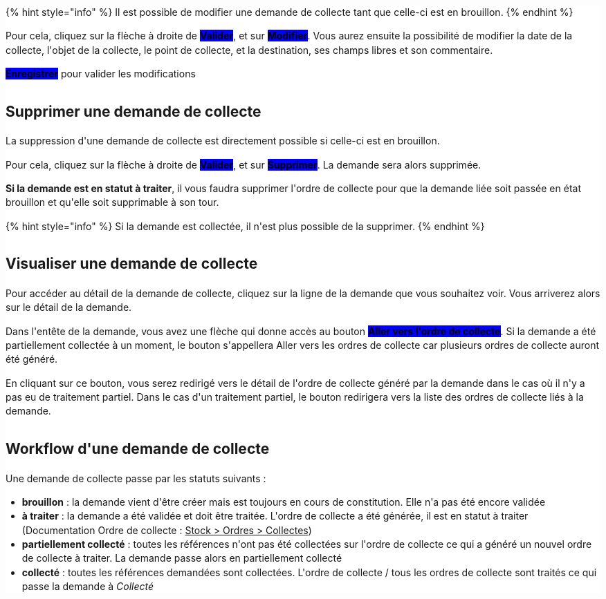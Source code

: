 {% hint style="info" %}
Il est possible de modifier une demande de collecte tant que celle-ci est en brouillon.
{% endhint %}

Pour cela, cliquez sur la flèche à droite de <mark style="background-color:blue;">**Valider**</mark>, et sur <mark style="background-color:blue;">**Modifier**</mark>. Vous aurez ensuite la possibilité de modifier la date de la collecte, l'objet de la collecte, le point de collecte, et la destination, ses champs libres et son commentaire.

<mark style="background-color:blue;">**Enregistrer**</mark> pour valider les modifications

## Supprimer une demande de collecte

La suppression d'une demande de collecte est directement possible si celle-ci est en brouillon.

Pour cela, cliquez sur la flèche à droite de <mark style="background-color:blue;">**Valider**</mark>, et sur <mark style="background-color:blue;">**Supprimer**</mark>. La demande sera alors supprimée.

**Si la demande est en statut à traiter**, il vous faudra supprimer l'ordre de collecte pour que la demande liée soit passée en état brouillon et qu'elle soit supprimable à son tour.

{% hint style="info" %}
Si la demande est collectée, il n'est plus possible de la supprimer.&#x20;
{% endhint %}

## Visualiser une demande de collecte

Pour accéder au détail de la demande de collecte, cliquez sur la ligne de la demande que vous souhaitez voir. Vous arriverez alors sur le détail de la demande.&#x20;

Dans l'entête de la demande, vous avez une flèche qui donne accès au bouton <mark style="background-color:blue;">**Aller vers l'ordre de collecte**</mark>. Si la demande a été partiellement collectée à un moment, le bouton s'appellera Aller vers les ordres de collecte car plusieurs ordres de collecte auront été généré.&#x20;

En cliquant sur ce bouton, vous serez redirigé vers le détail de l'ordre de collecte généré par la demande dans le cas où il n'y a pas eu de traitement partiel. Dans le cas d'un traitement partiel, le bouton redirigera vers la liste des ordres de collecte liés à la demande.&#x20;

## Workflow d'une demande de collecte

Une demande de collecte passe par les statuts suivants :&#x20;

* **brouillon** : la demande vient d'être créer mais est toujours en cours de constitution. Elle n'a pas été encore validée
* **à traiter** : la demande a été validée et doit être traitée. L'ordre de collecte a été générée, il est en statut à traiter (Documentation Ordre de collecte : [Stock > Ordres > Collectes](../ordres/collectes.md))
* **partiellement collecté** : toutes les références n'ont pas été collectées sur l'ordre de collecte ce qui a généré un nouvel ordre de collecte à traiter. La demande passe alors en partiellement collecté
* **collecté** : toutes les références demandées sont collectées. L'ordre de collecte / tous les ordres de collecte sont traités ce qui passe la demande à _Collecté_

